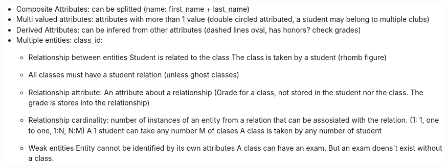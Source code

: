 - Composite Attributes: can be splitted
    (name: first_name + last_name)
- Multi valued attributes: attributes with more than 1 value
    (double circled attributed, a student may belong to multiple clubs)
- Derived Attributes: can be infered from other attributes
    (dashed lines oval, has honors? check grades)
- Multiple entities:
    class_id: 
    - Relationship between entities
    Student is related to the class
    The class is taken by a student
    (rhomb figure)
    - All classes must have a student relation (unless ghost classes)

    - Relationship attribute:
        An attribute about a relationship
        (Grade for a class, not stored in the student nor the class. The grade is stores into the relationship)
    - Relationship cardinality:
        number of instances of an entity from a 
        relation that can be assosiated with the
        relation.
        (1: 1, one to one, 1:N, N:M)
        A 1 student can take any number M of clases
        A class is taken by any number of student
    - Weak entities
        Entity cannot be identified by its own attributes
        A class can have an exam. But an exam doens't exist without a class.
```

```
